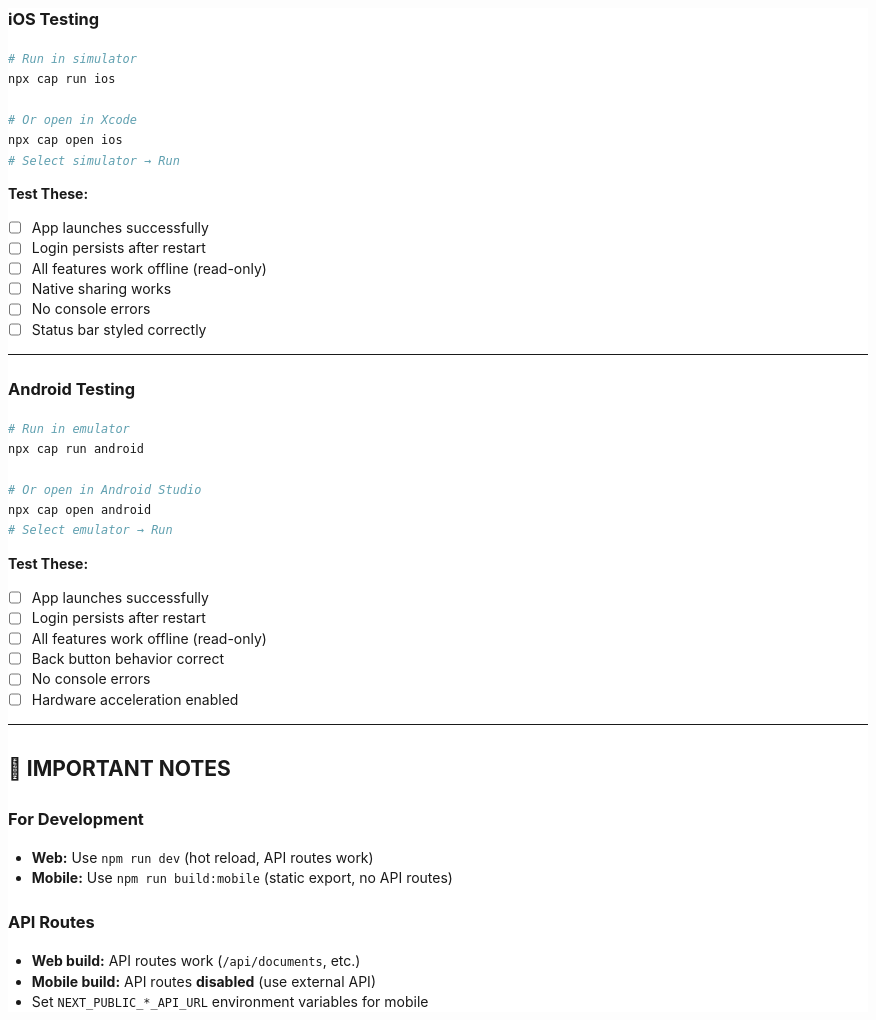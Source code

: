 
### **iOS Testing**
```bash
# Run in simulator
npx cap run ios

# Or open in Xcode
npx cap open ios
# Select simulator → Run
```

**Test These:**
- [ ] App launches successfully
- [ ] Login persists after restart
- [ ] All features work offline (read-only)
- [ ] Native sharing works
- [ ] No console errors
- [ ] Status bar styled correctly

---

### **Android Testing**
```bash
# Run in emulator
npx cap run android

# Or open in Android Studio
npx cap open android
# Select emulator → Run
```

**Test These:**
- [ ] App launches successfully
- [ ] Login persists after restart
- [ ] All features work offline (read-only)
- [ ] Back button behavior correct
- [ ] No console errors
- [ ] Hardware acceleration enabled

---

## 📝 **IMPORTANT NOTES**

### **For Development**
- **Web:** Use `npm run dev` (hot reload, API routes work)
- **Mobile:** Use `npm run build:mobile` (static export, no API routes)

### **API Routes**
- **Web build:** API routes work (`/api/documents`, etc.)
- **Mobile build:** API routes **disabled** (use external API)
- Set `NEXT_PUBLIC_*_API_URL` environment variables for mobile
